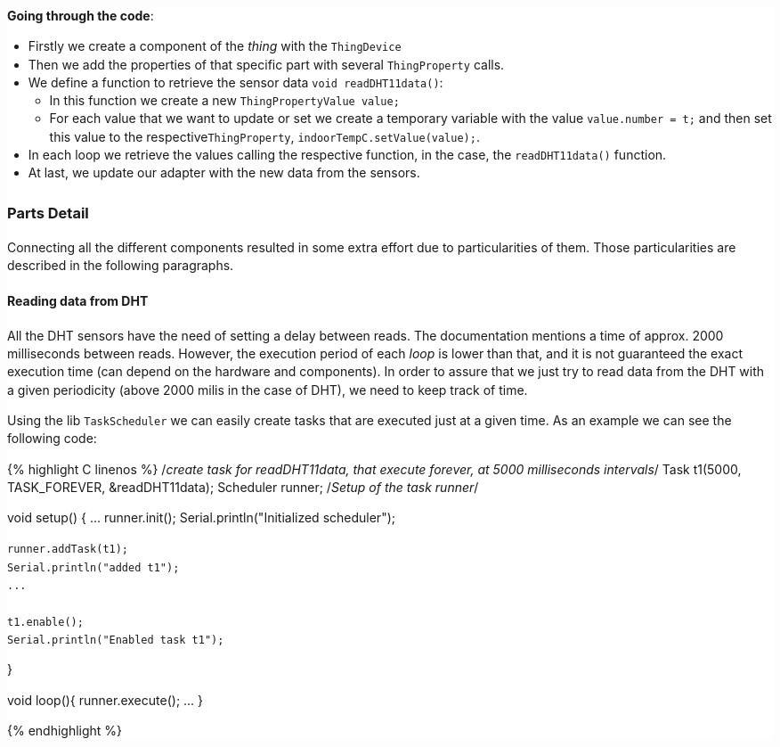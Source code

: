 **Going through the code**:
- Firstly we create a component of the *thing* with the ```ThingDevice```
- Then we add the properties of that specific part with several ```ThingProperty``` calls.
- We define a function to retrieve the sensor data ```void readDHT11data()```:
    - In this function we create a new ```ThingPropertyValue value;```
    - For each value that we want to update or set we create a temporary variable with the value ```value.number = t;``` and then set this value to the respective```ThingProperty```, ```indoorTempC.setValue(value);```.
- In each loop we retrieve the values calling the respective function, in the case, the ```readDHT11data()``` function.
- At last, we update our adapter with the new data from the sensors.

### Parts Detail

Connecting all the different components resulted in some extra effort due to particularities of them. Those particularities are described in the following paragraphs.

#### Reading data from DHT

All the DHT sensors have the need of setting a delay between reads. The documentation mentions a time of approx. 2000 milliseconds between reads. However, the execution period of each *loop* is lower than that, and it is not guaranteed the exact execution time (can depend on the hardware and components). In order to assure that we just try to read data from the DHT with a given periodicity (above 2000 milis in the case of DHT), we need to keep track of time.

Using the lib ```TaskScheduler``` we can easily create tasks that are executed just at a given time. As an example we can see the following code:

{% highlight C linenos %}
/*create task for readDHT11data, 
that execute forever, at 5000 milliseconds intervals*/
Task t1(5000, TASK_FOREVER, &readDHT11data);
Scheduler runner; /*Setup of the task runner*/

void setup()
{
    ...
    runner.init();
    Serial.println("Initialized scheduler");

    runner.addTask(t1);
    Serial.println("added t1");
    ...
    
    t1.enable();
    Serial.println("Enabled task t1");
}

void loop(){
    runner.execute();
    ...
}

{% endhighlight %}
